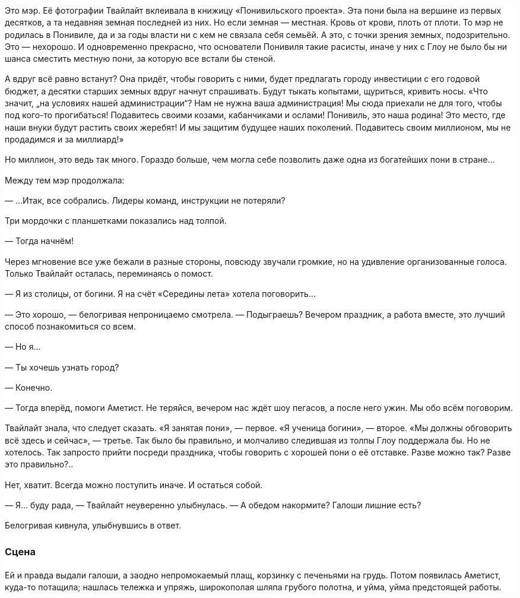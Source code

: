 Это мэр. Её фотографии Твайлайт вклеивала в книжицу «Понивильского проекта». Эта пони была на вершине из первых десятков, а та недавняя земная последней из них. Но если земная — местная. Кровь от крови, плоть от плоти. То мэр не родилась в Понивиле, да и за годы власти ни с кем не связала себя семьёй. А это, с точки зрения земных, подозрительно. Это — нехорошо. И одновременно прекрасно, что основатели Понивиля такие расисты, иначе у них с Глоу не было бы ни шанса сместить местную пони, за которую все встали бы стеной.

А вдруг всё равно встанут? Она придёт, чтобы говорить с ними, будет предлагать городу инвестиции с его годовой бюджет, а десятки старших земных вдруг начнут спрашивать. Будут тыкать копытами, щуриться, кривить носы. «Что значит, „на условиях нашей администрации“? Нам не нужна ваша администрация! Мы сюда приехали не для того, чтобы под кого-то прогибаться! Подавитесь своими козами, кабанчиками и ослами! Понивиль, это наша родина! Это место, где наши внуки будут растить своих жеребят! И мы защитим будущее наших поколений. Подавитесь своим миллионом, мы не продадимся и за миллиард!»

Но миллион, это ведь так много. Гораздо больше, чем могла себе позволить даже одна из богатейших пони в стране…

Между тем мэр продолжала:

— …Итак, все собрались. Лидеры команд, инструкции не потеряли?

Три мордочки с планшетками показались над толпой.

— Тогда начнём!

Через мгновение все уже бежали в разные стороны, повсюду звучали громкие, но на удивление организованные голоса. Только Твайлайт осталась, переминаясь о помост.

— Я из столицы, от богини. Я на счёт «Середины лета» хотела поговорить…

— Это хорошо, — белогривая непроницаемо смотрела. — Подыграешь? Вечером праздник, а работа вместе, это лучший способ познакомиться со всем.

— Но я…

— Ты хочешь узнать город?

— Конечно.

— Тогда вперёд, помоги Аметист. Не теряйся, вечером нас ждёт шоу пегасов, а после него ужин. Мы обо всём поговорим.

Твайлайт знала, что следует сказать. «Я занятая пони», — первое. «Я ученица богини», — второе. «Мы должны обговорить всё здесь и сейчас», — третье. Так было бы правильно, и молчаливо следившая из толпы Глоу поддержала бы. Но не хотелось. Так запросто прийти посреди праздника, чтобы говорить с хорошей пони о её отставке. Разве можно так? Разве это правильно?..

Нет, хватит. Всегда можно поступить иначе. И остаться собой.

— Я… буду рада, — Твайлайт неуверенно улыбнулась. — А обедом накормите? Галоши лишние есть?

Белогривая кивнула, улыбнувшись в ответ.

### Сцена

Ей и правда выдали галоши, а заодно непромокаемый плащ, корзинку с печеньями на грудь. Потом появилась Аметист, куда-то потащила; нашлась тележка и упряжь, широкополая шляпа грубого полотна, и уйма, уйма предстоящей работы.
